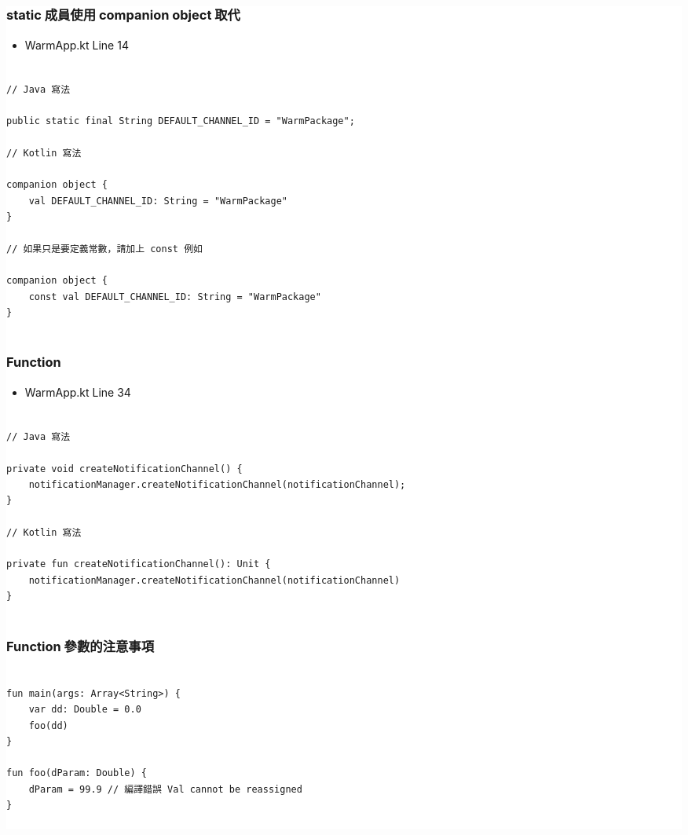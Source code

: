 ### static 成員使用 companion object 取代
 - WarmApp.kt Line 14

```

// Java 寫法

public static final String DEFAULT_CHANNEL_ID = "WarmPackage";

// Kotlin 寫法

companion object {
    val DEFAULT_CHANNEL_ID: String = "WarmPackage"
}

// 如果只是要定義常數，請加上 const 例如

companion object {
    const val DEFAULT_CHANNEL_ID: String = "WarmPackage"
}


```

### Function
 - WarmApp.kt Line 34

```

// Java 寫法

private void createNotificationChannel() {
    notificationManager.createNotificationChannel(notificationChannel);
}

// Kotlin 寫法

private fun createNotificationChannel(): Unit {
    notificationManager.createNotificationChannel(notificationChannel)
}


```

### Function 參數的注意事項

```

fun main(args: Array<String>) {
    var dd: Double = 0.0
    foo(dd)
}

fun foo(dParam: Double) {
    dParam = 99.9 // 編譯錯誤 Val cannot be reassigned
}


```
